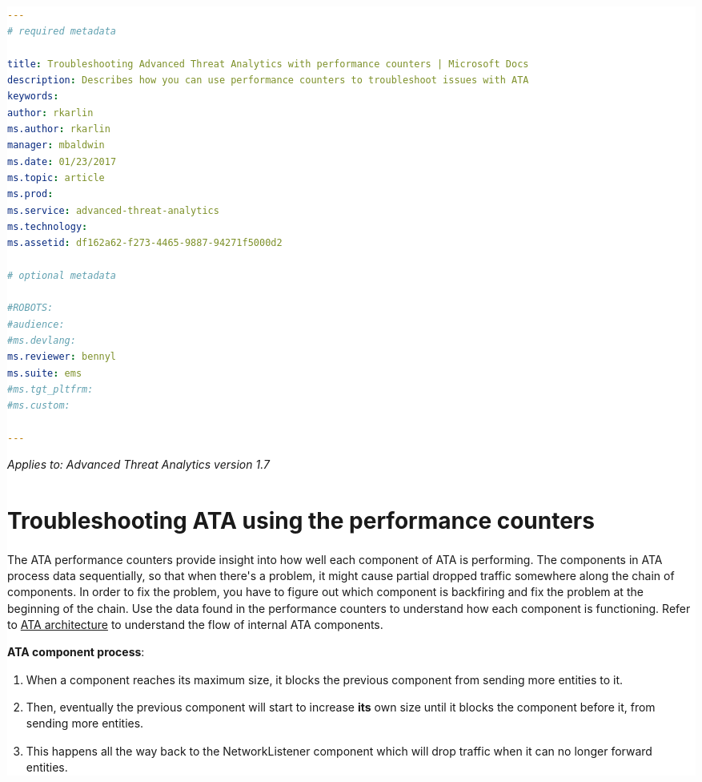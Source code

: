 ```yaml
---
# required metadata

title: Troubleshooting Advanced Threat Analytics with performance counters | Microsoft Docs
description: Describes how you can use performance counters to troubleshoot issues with ATA
keywords:
author: rkarlin
ms.author: rkarlin
manager: mbaldwin
ms.date: 01/23/2017
ms.topic: article
ms.prod:
ms.service: advanced-threat-analytics
ms.technology:
ms.assetid: df162a62-f273-4465-9887-94271f5000d2

# optional metadata

#ROBOTS:
#audience:
#ms.devlang:
ms.reviewer: bennyl
ms.suite: ems
#ms.tgt_pltfrm:
#ms.custom:

---
```


*Applies to: Advanced Threat Analytics version 1.7*



# Troubleshooting ATA using the performance counters
The ATA performance counters provide insight into how well each component of ATA is performing. The components in ATA process data sequentially, so that when there's a problem, it might cause partial dropped traffic somewhere along the chain of components. In order to fix the problem, you have to figure out which component is backfiring and fix the problem at the beginning of the chain. Use the data found in the performance counters to understand how each component is functioning.
    Refer to [ATA architecture](/advanced-threat-analytics/plan-design/ata-architecture) to understand the flow of internal ATA components.

**ATA component process**:

1.  When a component reaches its maximum size, it blocks the previous component from sending more entities to it.

2.  Then, eventually the previous component will start to increase **its** own size until it blocks the component before it, from sending more entities.

3.  This happens all the way back to the NetworkListener component which will drop traffic when it can no longer forward entities.
